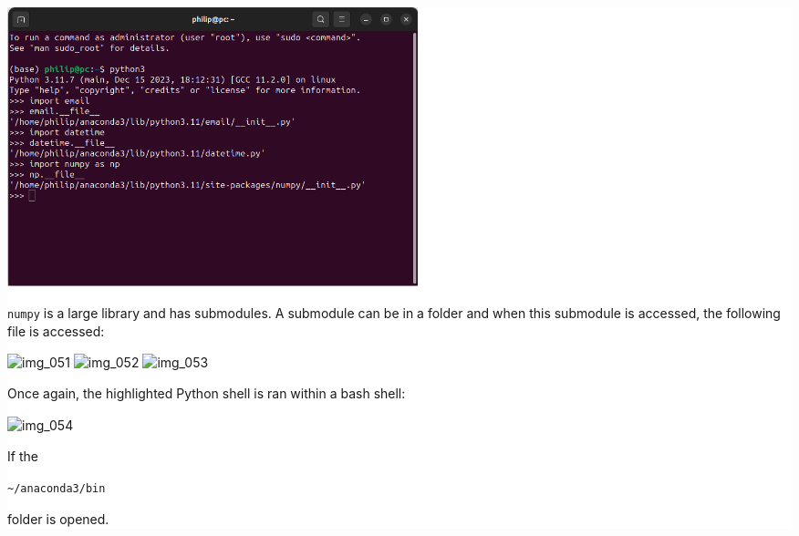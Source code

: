 <img src='./images/img_050.png' alt='img_050' width='450'/>

```numpy``` is a large library and has submodules. A submodule can be in a folder and when this submodule is accessed, the following file is accessed:

<img src='./images/img_051.png' alt='img_051' width='450'/>

<img src='./images/img_052.png' alt='img_052' width='450'/>

<img src='./images/img_053.png' alt='img_053' width='450'/>

Once again, the highlighted Python shell is ran within a bash shell:

<img src='./images/img_054.png' alt='img_054' width='450'/>

If the 

```bash
~/anaconda3/bin
```

folder is opened. 

